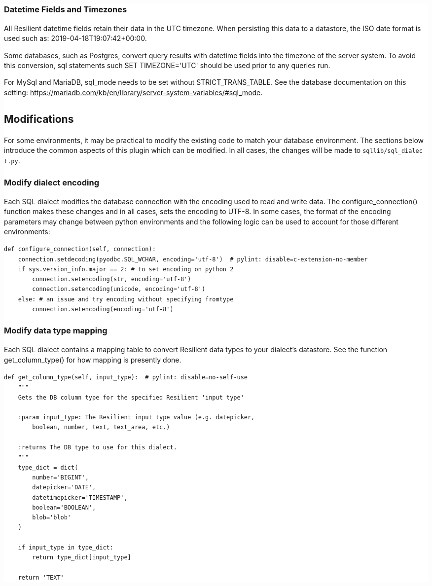 ### Datetime Fields and Timezones
All Resilient datetime fields retain their data in the UTC timezone. When persisting this data to a datastore, the ISO date format is used such as: 2019-04-18T19:07:42+00:00.

Some databases, such as Postgres, convert query results with datetime fields into the timezone of the server system. To avoid this conversion, sql statements such SET TIMEZONE='UTC' should be used prior to any queries run.

For MySql and MariaDB, sql_mode needs to be set without STRICT_TRANS_TABLE. See the database documentation on this setting: https://mariadb.com/kb/en/library/server-system-variables/#sql_mode.

## Modifications
For some environments, it may be practical to modify the existing code to match your database environment. The sections below introduce the common aspects of this plugin which can be modified. In all cases, the changes will be made to `sqllib/sql_dialect.py`.

### Modify dialect encoding
Each SQL dialect modifies the database connection with the encoding used to read and write data. The configure_connection() function makes these changes and in all cases, sets the encoding to UTF-8. In some cases, the format of the encoding parameters may change between python environments and the following logic can be used to account for those different environments:

```
def configure_connection(self, connection):
    connection.setdecoding(pyodbc.SQL_WCHAR, encoding='utf-8')  # pylint: disable=c-extension-no-member
    if sys.version_info.major == 2: # to set encoding on python 2  
        connection.setencoding(str, encoding='utf-8')
        connection.setencoding(unicode, encoding='utf-8')
    else: # an issue and try encoding without specifying fromtype
        connection.setencoding(encoding='utf-8')
```

### Modify data type mapping
Each SQL dialect contains a mapping table to convert Resilient data types to your dialect’s datastore. See the function get_column_type() for how mapping is presently done.

```
def get_column_type(self, input_type):  # pylint: disable=no-self-use
    """
    Gets the DB column type for the specified Resilient 'input type'

    :param input_type: The Resilient input type value (e.g. datepicker, 
        boolean, number, text, text_area, etc.)

    :returns The DB type to use for this dialect.
    """
    type_dict = dict(
        number='BIGINT',
        datepicker='DATE',
        datetimepicker='TIMESTAMP',
        boolean='BOOLEAN',
        blob='blob'
    )

    if input_type in type_dict:
        return type_dict[input_type]

    return 'TEXT'
```
